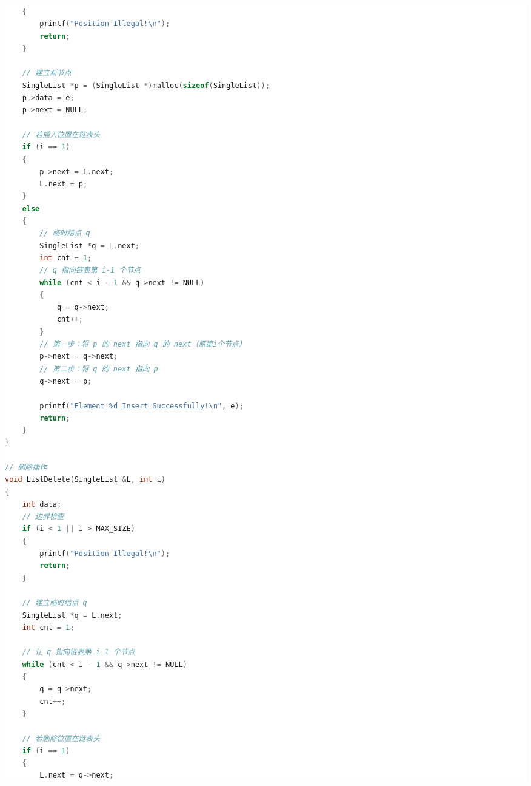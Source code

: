 ```cpp
    {
        printf("Position Illegal!\n");
        return;
    }

    // 建立新节点
    SingleList *p = (SingleList *)malloc(sizeof(SingleList));
    p->data = e;
    p->next = NULL;

    // 若插入位置在链表头
    if (i == 1)
    {
        p->next = L.next;
        L.next = p;
    }
    else
    {
        // 临时结点 q
        SingleList *q = L.next;
        int cnt = 1;
        // q 指向链表第 i-1 个节点
        while (cnt < i - 1 && q->next != NULL)
        {
            q = q->next;
            cnt++;
        }
        // 第一步：将 p 的 next 指向 q 的 next（原第i个节点）
        p->next = q->next;
        // 第二步：将 q 的 next 指向 p
        q->next = p;

        printf("Element %d Insert Successfully!\n", e);
        return;
    }
}

// 删除操作
void ListDelete(SingleList &L, int i)
{
    int data;
    // 边界检查
    if (i < 1 || i > MAX_SIZE)
    {
        printf("Position Illegal!\n");
        return;
    }

    // 建立临时结点 q
    SingleList *q = L.next;
    int cnt = 1;

    // 让 q 指向链表第 i-1 个节点
    while (cnt < i - 1 && q->next != NULL)
    {
        q = q->next;
        cnt++;
    }

    // 若删除位置在链表头
    if (i == 1)
    {
        L.next = q->next;
```